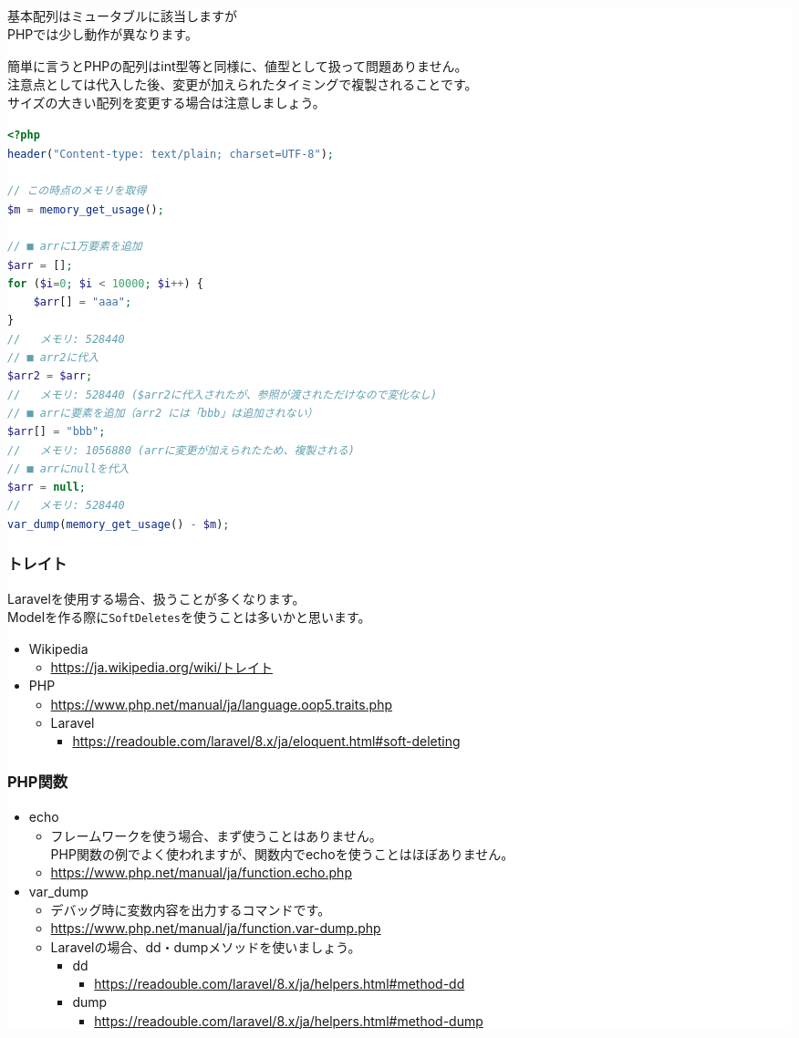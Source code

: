 基本配列はミュータブルに該当しますが  
PHPでは少し動作が異なります。  

簡単に言うとPHPの配列はint型等と同様に、値型として扱って問題ありません。  
注意点としては代入した後、変更が加えられたタイミングで複製されることです。  
サイズの大きい配列を変更する場合は注意しましょう。  

```php
<?php
header("Content-type: text/plain; charset=UTF-8");

// この時点のメモリを取得
$m = memory_get_usage();

// ■ arrに1万要素を追加
$arr = [];
for ($i=0; $i < 10000; $i++) {
    $arr[] = "aaa";
}
//   メモリ: 528440
// ■ arr2に代入
$arr2 = $arr;
//   メモリ: 528440 ($arr2に代入されたが、参照が渡されただけなので変化なし)
// ■ arrに要素を追加（arr2 には「bbb」は追加されない）
$arr[] = "bbb";
//   メモリ: 1056880 (arrに変更が加えられたため、複製される)
// ■ arrにnullを代入
$arr = null;
//   メモリ: 528440
var_dump(memory_get_usage() - $m);
```

### トレイト

Laravelを使用する場合、扱うことが多くなります。  
Modelを作る際に`SoftDeletes`を使うことは多いかと思います。

- Wikipedia
  - <https://ja.wikipedia.org/wiki/トレイト>
- PHP
  - <https://www.php.net/manual/ja/language.oop5.traits.php>
  - Laravel
    - <https://readouble.com/laravel/8.x/ja/eloquent.html#soft-deleting>

### PHP関数

- echo
  - フレームワークを使う場合、まず使うことはありません。  
    PHP関数の例でよく使われますが、関数内でechoを使うことはほぼありません。
  - <https://www.php.net/manual/ja/function.echo.php>
- var_dump
  - デバッグ時に変数内容を出力するコマンドです。
  - <https://www.php.net/manual/ja/function.var-dump.php>
  - Laravelの場合、dd・dumpメソッドを使いましょう。
    - dd
      - <https://readouble.com/laravel/8.x/ja/helpers.html#method-dd>
    - dump
      - <https://readouble.com/laravel/8.x/ja/helpers.html#method-dump>
